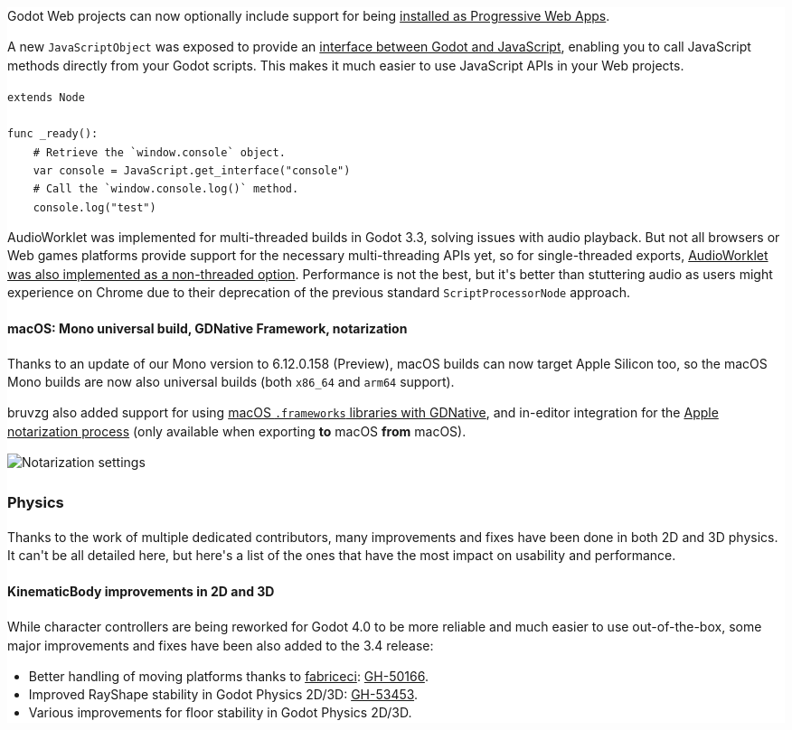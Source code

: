 Godot Web projects can now optionally include support for being [installed as Progressive Web Apps](https://godotengine.org/article/godot-web-progress-report-8).

A new `JavaScriptObject` was exposed to provide an [interface between Godot and JavaScript](https://godotengine.org/article/godot-web-progress-report-9), enabling you to call JavaScript methods directly from your Godot scripts. This makes it much easier to use JavaScript APIs in your Web projects.

```gdscript
extends Node

func _ready():
    # Retrieve the `window.console` object.
    var console = JavaScript.get_interface("console")
    # Call the `window.console.log()` method.
    console.log("test")
```

AudioWorklet was implemented for multi-threaded builds in Godot 3.3, solving issues with audio playback. But not all browsers or Web games platforms provide support for the necessary multi-threading APIs yet, so for single-threaded exports, [AudioWorklet was also implemented as a non-threaded option](https://github.com/godotengine/godot/pull/52650). Performance is not the best, but it's better than stuttering audio as users might experience on Chrome due to their deprecation of the previous standard `ScriptProcessorNode` approach.

<a id="macos"></a>
#### macOS: Mono universal build, GDNative Framework, notarization

Thanks to an update of our Mono version to 6.12.0.158 (Preview), macOS builds can now target Apple Silicon too, so the macOS Mono builds are now also universal builds (both `x86_64` and `arm64` support).

bruvzg also added support for using [macOS `.frameworks` libraries with GDNative](https://github.com/godotengine/godot/pull/46860), and in-editor integration for the [Apple notarization process](https://github.com/godotengine/godot/pull/49276) (only available when exporting **to** macOS **from** macOS).

![Notarization settings](https://user-images.githubusercontent.com/7645683/84271035-3c81a580-ab34-11ea-934f-eda54037f45e.png)

<a id="physics"></a>
### Physics

Thanks to the work of multiple dedicated contributors, many improvements and fixes have been done in both 2D and 3D physics. It can't be all detailed here, but here's a list of the ones that have the most impact on usability and performance.

<a id="kinematic-body"></a>
#### KinematicBody improvements in 2D and 3D

While character controllers are being reworked for Godot 4.0 to be more reliable and much easier to use out-of-the-box, some major improvements and fixes have been also added to the 3.4 release:
- Better handling of moving platforms thanks to [fabriceci](https://github.com/fabriceci): [GH-50166](https://github.com/godotengine/godot/pull/50166).
- Improved RayShape stability in Godot Physics 2D/3D: [GH-53453](https://github.com/godotengine/godot/pull/53453).
- Various improvements for floor stability in Godot Physics 2D/3D.
